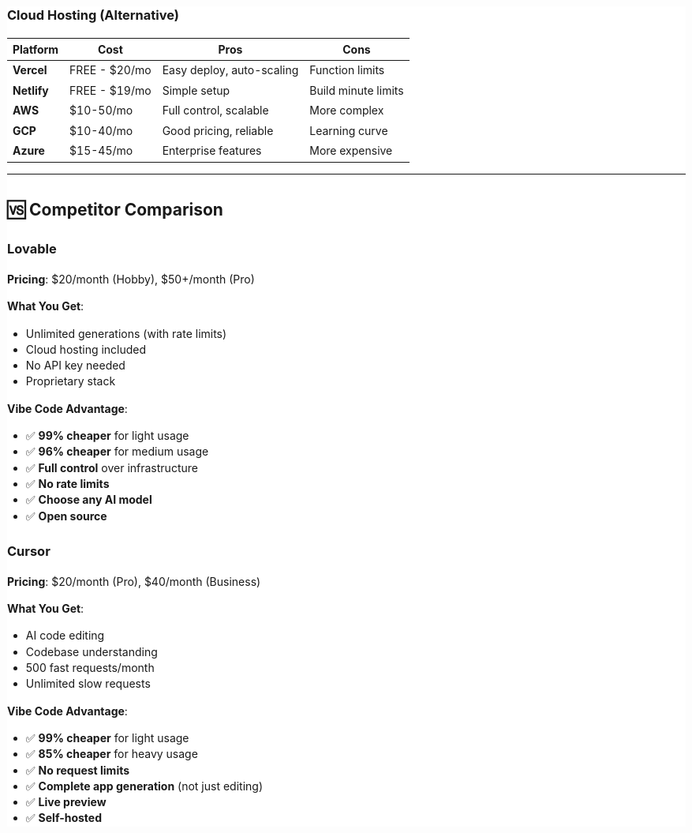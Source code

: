 ### Cloud Hosting (Alternative)

| Platform | Cost | Pros | Cons |
|----------|------|------|------|
| **Vercel** | FREE - $20/mo | Easy deploy, auto-scaling | Function limits |
| **Netlify** | FREE - $19/mo | Simple setup | Build minute limits |
| **AWS** | $10-50/mo | Full control, scalable | More complex |
| **GCP** | $10-40/mo | Good pricing, reliable | Learning curve |
| **Azure** | $15-45/mo | Enterprise features | More expensive |

---

## 🆚 Competitor Comparison

### Lovable

**Pricing**: $20/month (Hobby), $50+/month (Pro)

**What You Get**:
- Unlimited generations (with rate limits)
- Cloud hosting included
- No API key needed
- Proprietary stack

**Vibe Code Advantage**:
- ✅ **99% cheaper** for light usage
- ✅ **96% cheaper** for medium usage
- ✅ **Full control** over infrastructure
- ✅ **No rate limits**
- ✅ **Choose any AI model**
- ✅ **Open source**

### Cursor

**Pricing**: $20/month (Pro), $40/month (Business)

**What You Get**:
- AI code editing
- Codebase understanding
- 500 fast requests/month
- Unlimited slow requests

**Vibe Code Advantage**:
- ✅ **99% cheaper** for light usage
- ✅ **85% cheaper** for heavy usage
- ✅ **No request limits**
- ✅ **Complete app generation** (not just editing)
- ✅ **Live preview**
- ✅ **Self-hosted**
